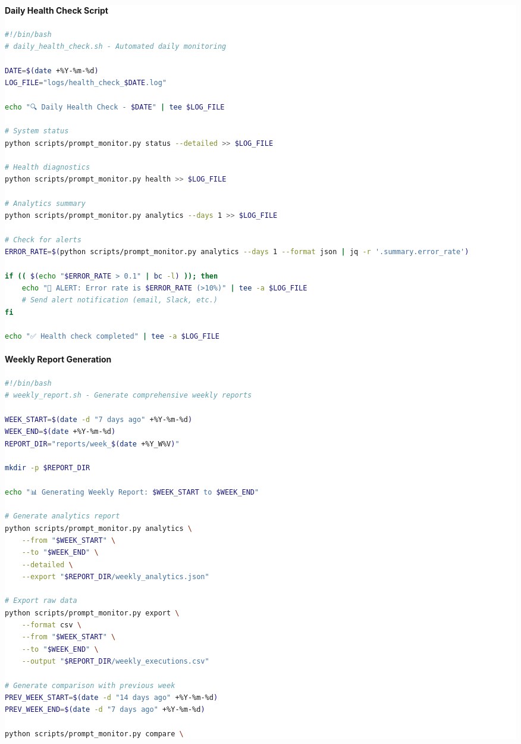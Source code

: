 #### Daily Health Check Script

```bash
#!/bin/bash
# daily_health_check.sh - Automated daily monitoring

DATE=$(date +%Y-%m-%d)
LOG_FILE="logs/health_check_$DATE.log"

echo "🔍 Daily Health Check - $DATE" | tee $LOG_FILE

# System status
python scripts/prompt_monitor.py status --detailed >> $LOG_FILE

# Health diagnostics  
python scripts/prompt_monitor.py health >> $LOG_FILE

# Analytics summary
python scripts/prompt_monitor.py analytics --days 1 >> $LOG_FILE

# Check for alerts
ERROR_RATE=$(python scripts/prompt_monitor.py analytics --days 1 --format json | jq -r '.summary.error_rate')

if (( $(echo "$ERROR_RATE > 0.1" | bc -l) )); then
    echo "🚨 ALERT: Error rate is $ERROR_RATE (>10%)" | tee -a $LOG_FILE
    # Send alert notification (email, Slack, etc.)
fi

echo "✅ Health check completed" | tee -a $LOG_FILE
```

#### Weekly Report Generation

```bash
#!/bin/bash
# weekly_report.sh - Generate comprehensive weekly reports

WEEK_START=$(date -d "7 days ago" +%Y-%m-%d)
WEEK_END=$(date +%Y-%m-%d)
REPORT_DIR="reports/week_$(date +%Y_W%V)"

mkdir -p $REPORT_DIR

echo "📊 Generating Weekly Report: $WEEK_START to $WEEK_END"

# Generate analytics report
python scripts/prompt_monitor.py analytics \
    --from "$WEEK_START" \
    --to "$WEEK_END" \
    --detailed \
    --export "$REPORT_DIR/weekly_analytics.json"

# Export raw data
python scripts/prompt_monitor.py export \
    --format csv \
    --from "$WEEK_START" \
    --to "$WEEK_END" \
    --output "$REPORT_DIR/weekly_executions.csv"

# Generate comparison with previous week
PREV_WEEK_START=$(date -d "14 days ago" +%Y-%m-%d)
PREV_WEEK_END=$(date -d "7 days ago" +%Y-%m-%d)

python scripts/prompt_monitor.py compare \
```
